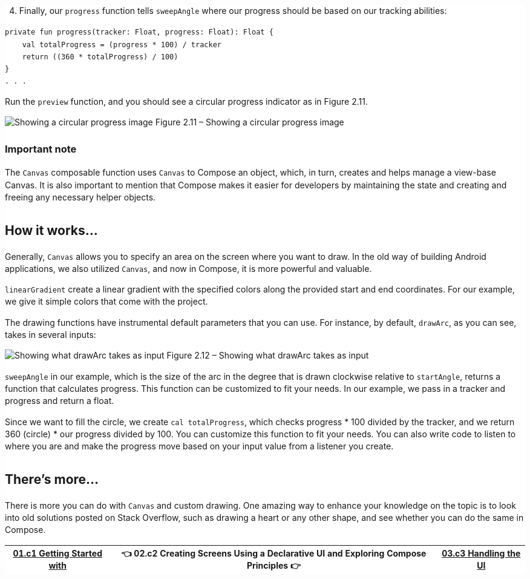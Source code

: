 4. Finally, our `progress` function tells `sweepAngle` where our progress should be based on our tracking abilities:

```
private fun progress(tracker: Float, progress: Float): Float {
    val totalProgress = (progress * 100) / tracker
    return ((360 * totalProgress) / 100)
}
. . .
```

Run the `preview` function, and you should see a circular progress indicator as in Figure 2.11.

![ Showing a circular progress image ](/packtpub/img2307a-modern_android_13_development_cookbook-230811/02.10-showing_a_circular_progress_image.webp)
Figure 2.11 – Showing a circular progress image

### Important note

The `Canvas` composable function uses `Canvas` to Compose an object, which, in turn, creates and helps manage a view-base Canvas. It is also important to mention that Compose makes it easier for developers by maintaining the state and creating and freeing any necessary helper objects.

## How it works…

Generally, `Canvas` allows you to specify an area on the screen where you want to draw. In the old way of building Android applications, we also utilized `Canvas`, and now in Compose, it is more powerful and valuable.

`linearGradient` create a linear gradient with the specified colors along the provided start and end coordinates. For our example, we give it simple colors that come with the project.

The drawing functions have instrumental default parameters that you can use. For instance, by default, `drawArc`, as you can see, takes in several inputs:

![ Showing what drawArc takes as input ](/packtpub/2307a_modern_android_13_230811/02.11_showing_what_drawarc.webp)
Figure 2.12 – Showing what drawArc takes as input

`sweepAngle` in our example, which is the size of the arc in the degree that is drawn clockwise relative to `startAngle`, returns a function that calculates progress. This function can be customized to fit your needs. In our example, we pass in a tracker and progress and return a float.

Since we want to fill the circle, we create `cal totalProgress`, which checks progress * 100 divided by the tracker, and we return 360 (circle) * our progress divided by 100. You can customize this function to fit your needs. You can also write code to listen to where you are and make the progress move based on your input value from a listener you create.

## There’s more…

There is more you can do with `Canvas` and custom drawing. One amazing way to enhance your knowledge on the topic is to look into old solutions posted on Stack Overflow, such as drawing a heart or any other shape, and see whether you can do the same in Compose.


| [ 01.c1 Getting Started with ](/packtpub/2307a_modern_android_13_230811/01_c1-getting_started_with) | 👈 02.c2 Creating Screens Using a Declarative UI and Exploring Compose Principles 👉 |  [ 03.c3 Handling the UI ](/packtpub/2307a_modern_android_13_230811/03_c3-handling_the_ui) |
|:---:|:---:|:---:|
